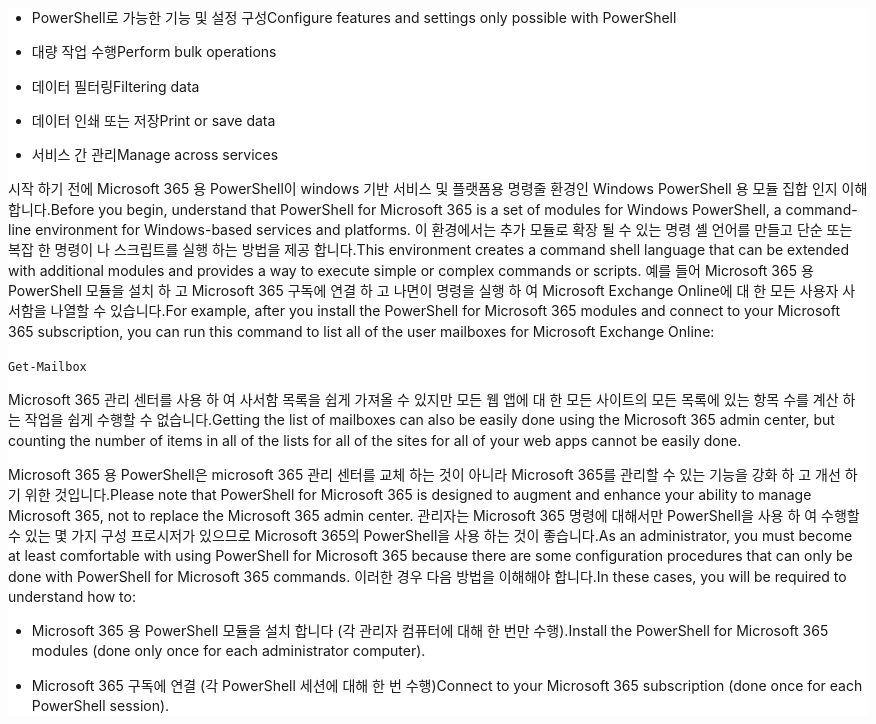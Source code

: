 - <span data-ttu-id="21427-109">PowerShell로 가능한 기능 및 설정 구성</span><span class="sxs-lookup"><span data-stu-id="21427-109">Configure features and settings only possible with PowerShell</span></span>
    
- <span data-ttu-id="21427-110">대량 작업 수행</span><span class="sxs-lookup"><span data-stu-id="21427-110">Perform bulk operations</span></span>
    
- <span data-ttu-id="21427-111">데이터 필터링</span><span class="sxs-lookup"><span data-stu-id="21427-111">Filtering data</span></span>
    
- <span data-ttu-id="21427-112">데이터 인쇄 또는 저장</span><span class="sxs-lookup"><span data-stu-id="21427-112">Print or save data</span></span>
    
- <span data-ttu-id="21427-113">서비스 간 관리</span><span class="sxs-lookup"><span data-stu-id="21427-113">Manage across services</span></span>
    
<span data-ttu-id="21427-114">시작 하기 전에 Microsoft 365 용 PowerShell이 windows 기반 서비스 및 플랫폼용 명령줄 환경인 Windows PowerShell 용 모듈 집합 인지 이해 합니다.</span><span class="sxs-lookup"><span data-stu-id="21427-114">Before you begin, understand that PowerShell for Microsoft 365 is a set of modules for Windows PowerShell, a command-line environment for Windows-based services and platforms.</span></span> <span data-ttu-id="21427-115">이 환경에서는 추가 모듈로 확장 될 수 있는 명령 셸 언어를 만들고 단순 또는 복잡 한 명령이 나 스크립트를 실행 하는 방법을 제공 합니다.</span><span class="sxs-lookup"><span data-stu-id="21427-115">This environment creates a command shell language that can be extended with additional modules and provides a way to execute simple or complex commands or scripts.</span></span> <span data-ttu-id="21427-116">예를 들어 Microsoft 365 용 PowerShell 모듈을 설치 하 고 Microsoft 365 구독에 연결 하 고 나면이 명령을 실행 하 여 Microsoft Exchange Online에 대 한 모든 사용자 사서함을 나열할 수 있습니다.</span><span class="sxs-lookup"><span data-stu-id="21427-116">For example, after you install the PowerShell for Microsoft 365 modules and connect to your Microsoft 365 subscription, you can run this command to list all of the user mailboxes for Microsoft Exchange Online:</span></span>
  
```powershell
Get-Mailbox
```

<span data-ttu-id="21427-117">Microsoft 365 관리 센터를 사용 하 여 사서함 목록을 쉽게 가져올 수 있지만 모든 웹 앱에 대 한 모든 사이트의 모든 목록에 있는 항목 수를 계산 하는 작업을 쉽게 수행할 수 없습니다.</span><span class="sxs-lookup"><span data-stu-id="21427-117">Getting the list of mailboxes can also be easily done using the Microsoft 365 admin center, but counting the number of items in all of the lists for all of the sites for all of your web apps cannot be easily done.</span></span>
  
<span data-ttu-id="21427-118">Microsoft 365 용 PowerShell은 microsoft 365 관리 센터를 교체 하는 것이 아니라 Microsoft 365를 관리할 수 있는 기능을 강화 하 고 개선 하기 위한 것입니다.</span><span class="sxs-lookup"><span data-stu-id="21427-118">Please note that PowerShell for Microsoft 365 is designed to augment and enhance your ability to manage Microsoft 365, not to replace the Microsoft 365 admin center.</span></span> <span data-ttu-id="21427-119">관리자는 Microsoft 365 명령에 대해서만 PowerShell을 사용 하 여 수행할 수 있는 몇 가지 구성 프로시저가 있으므로 Microsoft 365의 PowerShell을 사용 하는 것이 좋습니다.</span><span class="sxs-lookup"><span data-stu-id="21427-119">As an administrator, you must become at least comfortable with using PowerShell for Microsoft 365 because there are some configuration procedures that can only be done with PowerShell for Microsoft 365 commands.</span></span> <span data-ttu-id="21427-120">이러한 경우 다음 방법을 이해해야 합니다.</span><span class="sxs-lookup"><span data-stu-id="21427-120">In these cases, you will be required to understand how to:</span></span>
  
- <span data-ttu-id="21427-121">Microsoft 365 용 PowerShell 모듈을 설치 합니다 (각 관리자 컴퓨터에 대해 한 번만 수행).</span><span class="sxs-lookup"><span data-stu-id="21427-121">Install the PowerShell for Microsoft 365 modules (done only once for each administrator computer).</span></span>
    
- <span data-ttu-id="21427-122">Microsoft 365 구독에 연결 (각 PowerShell 세션에 대해 한 번 수행)</span><span class="sxs-lookup"><span data-stu-id="21427-122">Connect to your Microsoft 365 subscription (done once for each PowerShell session).</span></span>
    